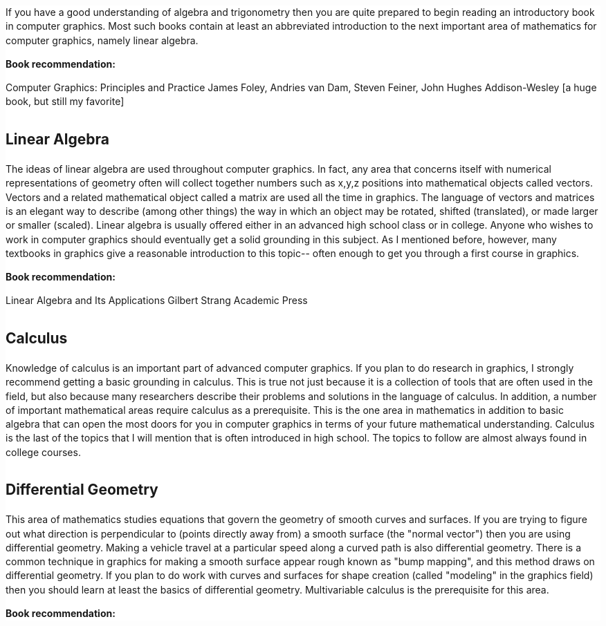If you have a good understanding of algebra and trigonometry then you are quite prepared to begin reading an introductory book in computer graphics. Most such books contain at least an abbreviated introduction to the next important area of mathematics for computer graphics, namely linear algebra.

**Book recommendation:**

Computer Graphics: Principles and Practice
James Foley, Andries van Dam, Steven Feiner, John Hughes
Addison-Wesley
[a huge book, but still my favorite]
## Linear Algebra

The ideas of linear algebra are used throughout computer graphics. In fact, any area that concerns itself with numerical representations of geometry often will collect together numbers such as x,y,z positions into mathematical objects called vectors. Vectors and a related mathematical object called a matrix are used all the time in graphics. The language of vectors and matrices is an elegant way to describe (among other things) the way in which an object may be rotated, shifted (translated), or made larger or smaller (scaled). Linear algebra is usually offered either in an advanced high school class or in college. Anyone who wishes to work in computer graphics should eventually get a solid grounding in this subject. As I mentioned before, however, many textbooks in graphics give a reasonable introduction to this topic-- often enough to get you through a first course in graphics.

**Book recommendation:**

Linear Algebra and Its Applications
Gilbert Strang
Academic Press
## Calculus

Knowledge of calculus is an important part of advanced computer graphics. If you plan to do research in graphics, I strongly recommend getting a basic grounding in calculus. This is true not just because it is a collection of tools that are often used in the field, but also because many researchers describe their problems and solutions in the language of calculus. In addition, a number of important mathematical areas require calculus as a prerequisite. This is the one area in mathematics in addition to basic algebra that can open the most doors for you in computer graphics in terms of your future mathematical understanding.
Calculus is the last of the topics that I will mention that is often introduced in high school. The topics to follow are almost always found in college courses.

## Differential Geometry

This area of mathematics studies equations that govern the geometry of smooth curves and surfaces. If you are trying to figure out what direction is perpendicular to (points directly away from) a smooth surface (the "normal vector") then you are using differential geometry. Making a vehicle travel at a particular speed along a curved path is also differential geometry. There is a common technique in graphics for making a smooth surface appear rough known as "bump mapping", and this method draws on differential geometry. If you plan to do work with curves and surfaces for shape creation (called "modeling" in the graphics field) then you should learn at least the basics of differential geometry. Multivariable calculus is the prerequisite for this area.

**Book recommendation:**
